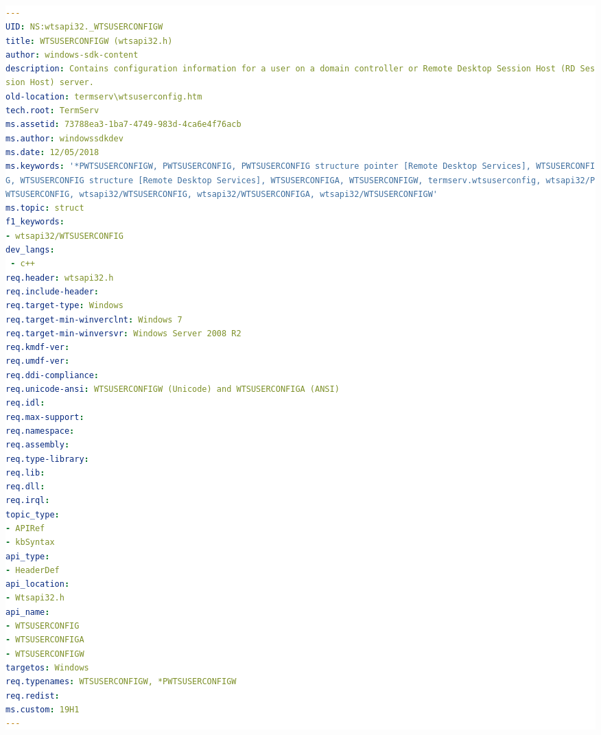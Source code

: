 ```yaml
---
UID: NS:wtsapi32._WTSUSERCONFIGW
title: WTSUSERCONFIGW (wtsapi32.h)
author: windows-sdk-content
description: Contains configuration information for a user on a domain controller or Remote Desktop Session Host (RD Session Host) server.
old-location: termserv\wtsuserconfig.htm
tech.root: TermServ
ms.assetid: 73788ea3-1ba7-4749-983d-4ca6e4f76acb
ms.author: windowssdkdev
ms.date: 12/05/2018
ms.keywords: '*PWTSUSERCONFIGW, PWTSUSERCONFIG, PWTSUSERCONFIG structure pointer [Remote Desktop Services], WTSUSERCONFIG, WTSUSERCONFIG structure [Remote Desktop Services], WTSUSERCONFIGA, WTSUSERCONFIGW, termserv.wtsuserconfig, wtsapi32/PWTSUSERCONFIG, wtsapi32/WTSUSERCONFIG, wtsapi32/WTSUSERCONFIGA, wtsapi32/WTSUSERCONFIGW'
ms.topic: struct
f1_keywords:
- wtsapi32/WTSUSERCONFIG
dev_langs:
 - c++
req.header: wtsapi32.h
req.include-header: 
req.target-type: Windows
req.target-min-winverclnt: Windows 7
req.target-min-winversvr: Windows Server 2008 R2
req.kmdf-ver: 
req.umdf-ver: 
req.ddi-compliance: 
req.unicode-ansi: WTSUSERCONFIGW (Unicode) and WTSUSERCONFIGA (ANSI)
req.idl: 
req.max-support: 
req.namespace: 
req.assembly: 
req.type-library: 
req.lib: 
req.dll: 
req.irql: 
topic_type:
- APIRef
- kbSyntax
api_type:
- HeaderDef
api_location:
- Wtsapi32.h
api_name:
- WTSUSERCONFIG
- WTSUSERCONFIGA
- WTSUSERCONFIGW
targetos: Windows
req.typenames: WTSUSERCONFIGW, *PWTSUSERCONFIGW
req.redist: 
ms.custom: 19H1
---
```
